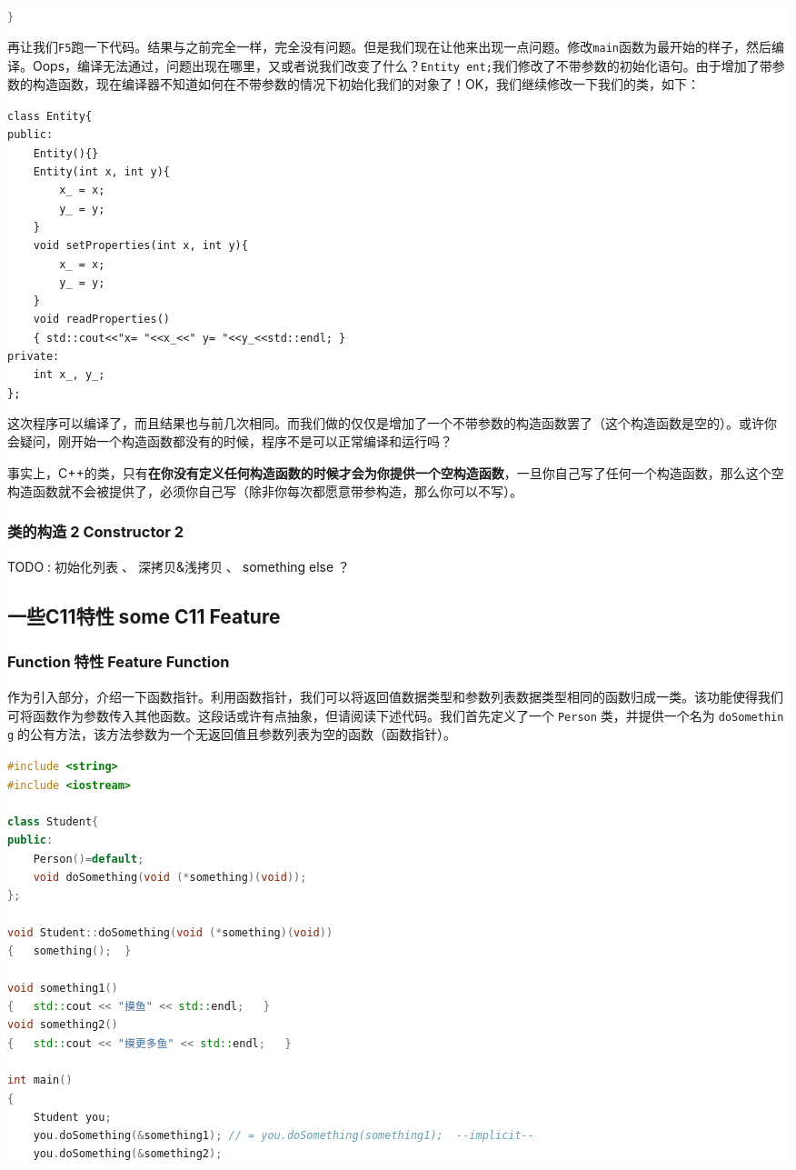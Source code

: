 ```c++
}
```

再让我们`F5`跑一下代码。结果与之前完全一样，完全没有问题。但是我们现在让他来出现一点问题。修改`main`函数为最开始的样子，然后编译。Oops，编译无法通过，问题出现在哪里，又或者说我们改变了什么？`Entity ent;`我们修改了不带参数的初始化语句。由于增加了带参数的构造函数，现在编译器不知道如何在不带参数的情况下初始化我们的对象了！OK，我们继续修改一下我们的类，如下：

```
class Entity{
public:
	Entity(){}
	Entity(int x, int y){ 
		x_ = x;
		y_ = y;
	}
	void setProperties(int x, int y){ 
		x_ = x;
		y_ = y;
	}
	void readProperties()
	{ std::cout<<"x= "<<x_<<" y= "<<y_<<std::endl; }
private:
	int x_, y_;
};
```

这次程序可以编译了，而且结果也与前几次相同。而我们做的仅仅是增加了一个不带参数的构造函数罢了（这个构造函数是空的）。或许你会疑问，刚开始一个构造函数都没有的时候，程序不是可以正常编译和运行吗？

事实上，C++的类，只有**在你没有定义任何构造函数的时候才会为你提供一个空构造函数**，一旦你自己写了任何一个构造函数，那么这个空构造函数就不会被提供了，必须你自己写（除非你每次都愿意带参构造，那么你可以不写）。

### 类的构造 2  Constructor 2

TODO : 初始化列表 、 深拷贝&浅拷贝 、 something else ？



## 一些C11特性  some C11 Feature

### Function 特性  Feature Function

作为引入部分，介绍一下函数指针。利用函数指针，我们可以将返回值数据类型和参数列表数据类型相同的函数归成一类。该功能使得我们可将函数作为参数传入其他函数。这段话或许有点抽象，但请阅读下述代码。我们首先定义了一个 `Person` 类，并提供一个名为 `doSomething` 的公有方法，该方法参数为一个无返回值且参数列表为空的函数（函数指针）。

```c++
#include <string>
#include <iostream>

class Student{
public:
	Person()=default;
	void doSomething(void (*something)(void));
};

void Student::doSomething(void (*something)(void))
{	something();  }

void something1()
{	std::cout << "摸鱼" << std::endl;   }
void something2()
{	std::cout << "摸更多鱼" << std::endl;   }

int main()
{
    Student you;
    you.doSomething(&something1); // = you.doSomething(something1);  --implicit--
    you.doSomething(&something2);
```